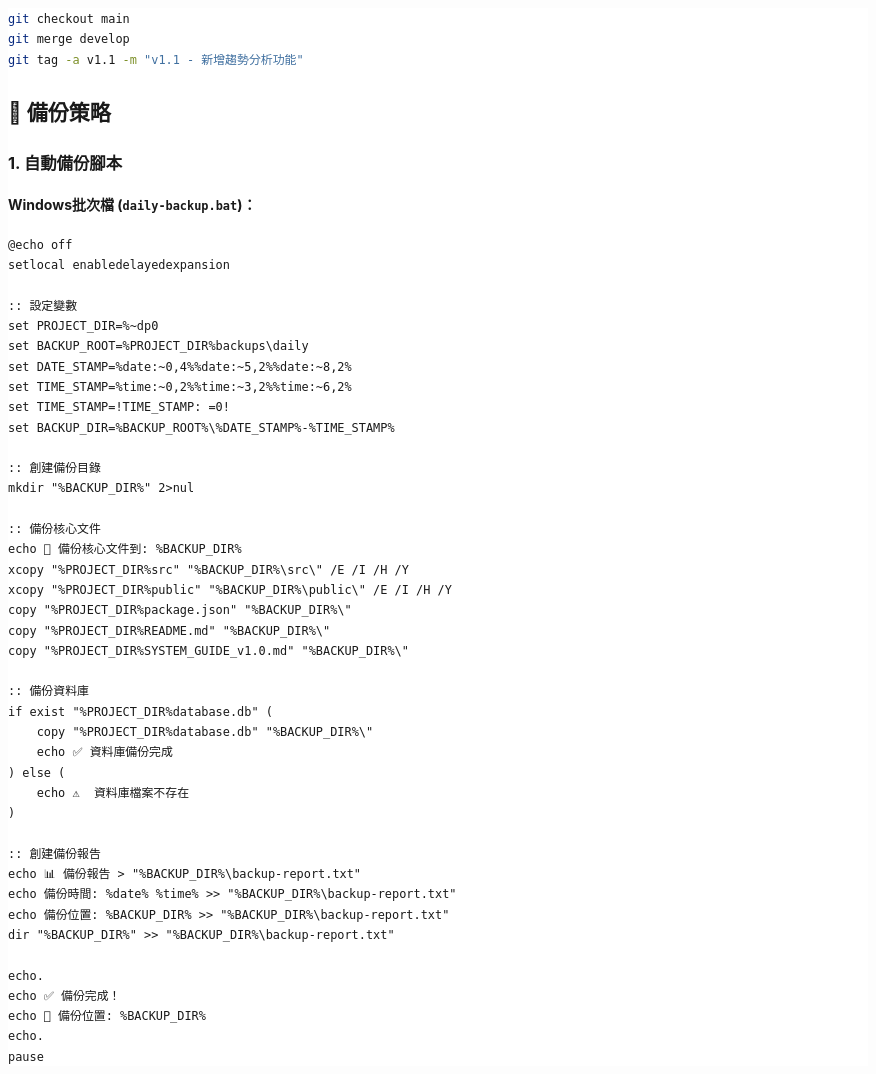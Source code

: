 ```bash
git checkout main
git merge develop
git tag -a v1.1 -m "v1.1 - 新增趨勢分析功能"
```

## 📁 備份策略

### 1. 自動備份腳本

#### Windows批次檔 (`daily-backup.bat`)：
```batch
@echo off
setlocal enabledelayedexpansion

:: 設定變數
set PROJECT_DIR=%~dp0
set BACKUP_ROOT=%PROJECT_DIR%backups\daily
set DATE_STAMP=%date:~0,4%%date:~5,2%%date:~8,2%
set TIME_STAMP=%time:~0,2%%time:~3,2%%time:~6,2%
set TIME_STAMP=!TIME_STAMP: =0!
set BACKUP_DIR=%BACKUP_ROOT%\%DATE_STAMP%-%TIME_STAMP%

:: 創建備份目錄
mkdir "%BACKUP_DIR%" 2>nul

:: 備份核心文件
echo 📁 備份核心文件到: %BACKUP_DIR%
xcopy "%PROJECT_DIR%src" "%BACKUP_DIR%\src\" /E /I /H /Y
xcopy "%PROJECT_DIR%public" "%BACKUP_DIR%\public\" /E /I /H /Y  
copy "%PROJECT_DIR%package.json" "%BACKUP_DIR%\"
copy "%PROJECT_DIR%README.md" "%BACKUP_DIR%\"
copy "%PROJECT_DIR%SYSTEM_GUIDE_v1.0.md" "%BACKUP_DIR%\"

:: 備份資料庫
if exist "%PROJECT_DIR%database.db" (
    copy "%PROJECT_DIR%database.db" "%BACKUP_DIR%\"
    echo ✅ 資料庫備份完成
) else (
    echo ⚠️  資料庫檔案不存在
)

:: 創建備份報告
echo 📊 備份報告 > "%BACKUP_DIR%\backup-report.txt"
echo 備份時間: %date% %time% >> "%BACKUP_DIR%\backup-report.txt" 
echo 備份位置: %BACKUP_DIR% >> "%BACKUP_DIR%\backup-report.txt"
dir "%BACKUP_DIR%" >> "%BACKUP_DIR%\backup-report.txt"

echo.
echo ✅ 備份完成！
echo 📁 備份位置: %BACKUP_DIR%
echo.
pause
```
